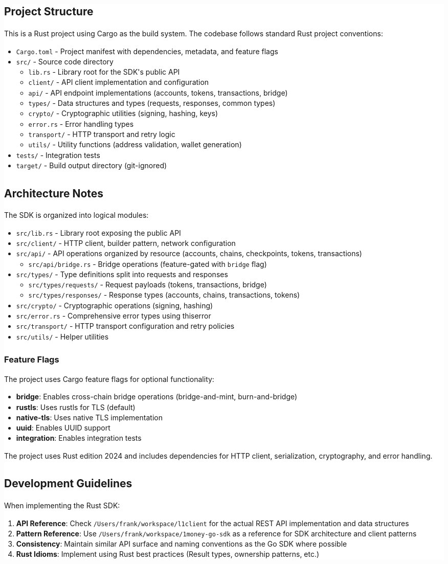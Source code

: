## Project Structure

This is a Rust project using Cargo as the build system. The codebase follows standard Rust project conventions:

- `Cargo.toml` - Project manifest with dependencies, metadata, and feature flags
- `src/` - Source code directory
  - `lib.rs` - Library root for the SDK's public API
  - `client/` - API client implementation and configuration
  - `api/` - API endpoint implementations (accounts, tokens, transactions, bridge)
  - `types/` - Data structures and types (requests, responses, common types)
  - `crypto/` - Cryptographic utilities (signing, hashing, keys)
  - `error.rs` - Error handling types
  - `transport/` - HTTP transport and retry logic
  - `utils/` - Utility functions (address validation, wallet generation)
- `tests/` - Integration tests
- `target/` - Build output directory (git-ignored)

## Architecture Notes

The SDK is organized into logical modules:
- `src/lib.rs` - Library root exposing the public API
- `src/client/` - HTTP client, builder pattern, network configuration
- `src/api/` - API operations organized by resource (accounts, chains, checkpoints, tokens, transactions)
  - `src/api/bridge.rs` - Bridge operations (feature-gated with `bridge` flag)
- `src/types/` - Type definitions split into requests and responses
  - `src/types/requests/` - Request payloads (tokens, transactions, bridge)
  - `src/types/responses/` - Response types (accounts, chains, transactions, tokens)
- `src/crypto/` - Cryptographic operations (signing, hashing)
- `src/error.rs` - Comprehensive error types using thiserror
- `src/transport/` - HTTP transport configuration and retry policies
- `src/utils/` - Helper utilities

### Feature Flags

The project uses Cargo feature flags for optional functionality:
- **bridge**: Enables cross-chain bridge operations (bridge-and-mint, burn-and-bridge)
- **rustls**: Uses rustls for TLS (default)
- **native-tls**: Uses native TLS implementation
- **uuid**: Enables UUID support
- **integration**: Enables integration tests

The project uses Rust edition 2024 and includes dependencies for HTTP client, serialization, cryptography, and error handling.

## Development Guidelines

When implementing the Rust SDK:
1. **API Reference**: Check `/Users/frank/workspace/l1client` for the actual REST API implementation and data structures
2. **Pattern Reference**: Use `/Users/frank/workspace/1money-go-sdk` as a reference for SDK architecture and client patterns
3. **Consistency**: Maintain similar API surface and naming conventions as the Go SDK where possible
4. **Rust Idioms**: Implement using Rust best practices (Result types, ownership patterns, etc.)
